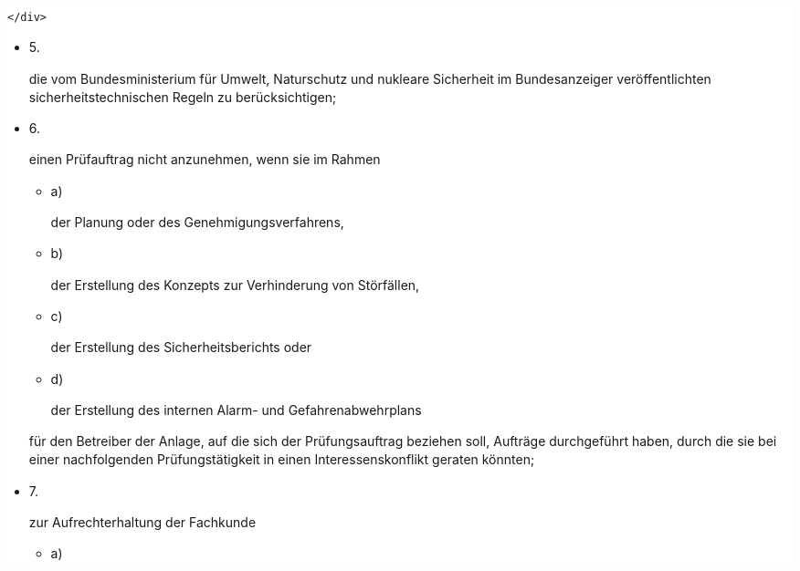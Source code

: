     </div>

  - 5\.
    
    <div style="">
    
    die vom Bundesministerium für Umwelt, Naturschutz und nukleare
    Sicherheit im Bundesanzeiger veröffentlichten sicherheitstechnischen
    Regeln zu berücksichtigen;
    
    </div>

  - 6\.
    
    <div style="">
    
    einen Prüfauftrag nicht anzunehmen, wenn sie im Rahmen
    
      - a)
        
        <div style="">
        
        der Planung oder des Genehmigungsverfahrens,
        
        </div>
    
      - b)
        
        <div style="">
        
        der Erstellung des Konzepts zur Verhinderung von Störfällen,
        
        </div>
    
      - c)
        
        <div style="">
        
        der Erstellung des Sicherheitsberichts oder
        
        </div>
    
      - d)
        
        <div style="">
        
        der Erstellung des internen Alarm- und Gefahrenabwehrplans
        
        </div>
    
    für den Betreiber der Anlage, auf die sich der Prüfungsauftrag
    beziehen soll, Aufträge durchgeführt haben, durch die sie bei einer
    nachfolgenden Prüfungstätigkeit in einen Interessenskonflikt geraten
    könnten;
    
    </div>

  - 7\.
    
    <div style="">
    
    zur Aufrechterhaltung der Fachkunde
    
      - a)
        